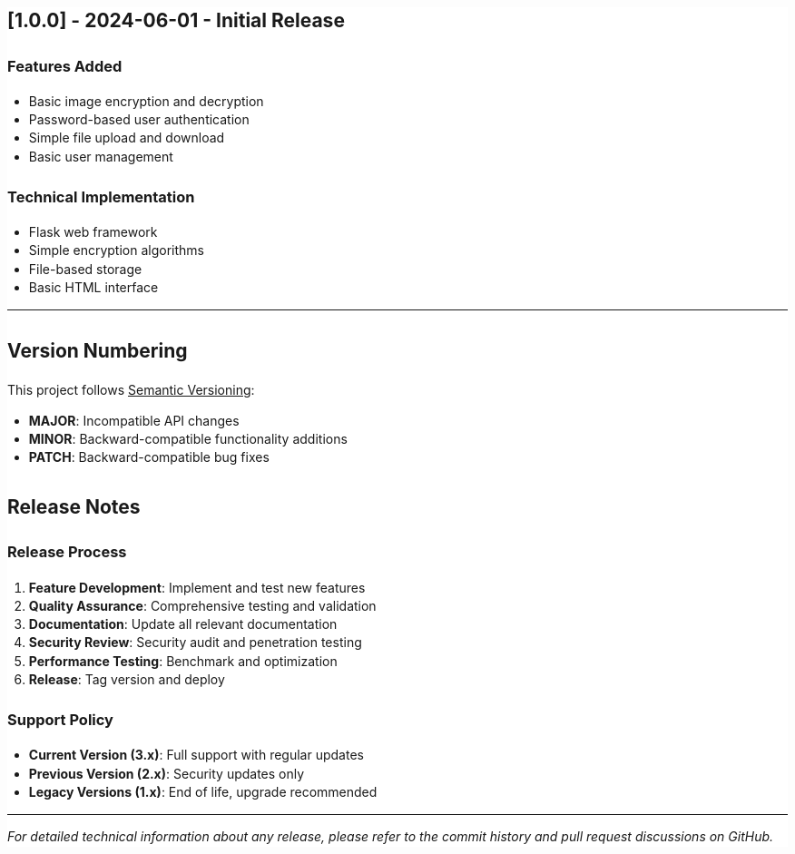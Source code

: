 
## [1.0.0] - 2024-06-01 - Initial Release

### Features Added
- Basic image encryption and decryption
- Password-based user authentication
- Simple file upload and download
- Basic user management

### Technical Implementation
- Flask web framework
- Simple encryption algorithms
- File-based storage
- Basic HTML interface

---

## Version Numbering

This project follows [Semantic Versioning](https://semver.org/):
- **MAJOR**: Incompatible API changes
- **MINOR**: Backward-compatible functionality additions
- **PATCH**: Backward-compatible bug fixes

## Release Notes

### Release Process
1. **Feature Development**: Implement and test new features
2. **Quality Assurance**: Comprehensive testing and validation
3. **Documentation**: Update all relevant documentation
4. **Security Review**: Security audit and penetration testing
5. **Performance Testing**: Benchmark and optimization
6. **Release**: Tag version and deploy

### Support Policy
- **Current Version (3.x)**: Full support with regular updates
- **Previous Version (2.x)**: Security updates only
- **Legacy Versions (1.x)**: End of life, upgrade recommended

---

*For detailed technical information about any release, please refer to the commit history and pull request discussions on GitHub.*
